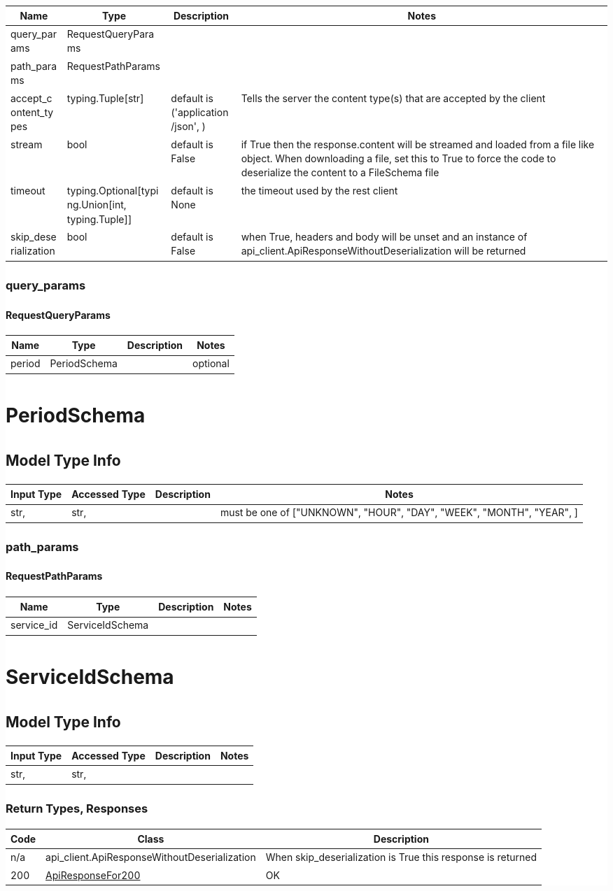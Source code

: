 Name | Type | Description  | Notes
------------- | ------------- | ------------- | -------------
query_params | RequestQueryParams | |
path_params | RequestPathParams | |
accept_content_types | typing.Tuple[str] | default is ('application/json', ) | Tells the server the content type(s) that are accepted by the client
stream | bool | default is False | if True then the response.content will be streamed and loaded from a file like object. When downloading a file, set this to True to force the code to deserialize the content to a FileSchema file
timeout | typing.Optional[typing.Union[int, typing.Tuple]] | default is None | the timeout used by the rest client
skip_deserialization | bool | default is False | when True, headers and body will be unset and an instance of api_client.ApiResponseWithoutDeserialization will be returned

### query_params
#### RequestQueryParams

Name | Type | Description  | Notes
------------- | ------------- | ------------- | -------------
period | PeriodSchema | | optional


# PeriodSchema

## Model Type Info
Input Type | Accessed Type | Description | Notes
------------ | ------------- | ------------- | -------------
str,  | str,  |  | must be one of ["UNKNOWN", "HOUR", "DAY", "WEEK", "MONTH", "YEAR", ] 

### path_params
#### RequestPathParams

Name | Type | Description  | Notes
------------- | ------------- | ------------- | -------------
service_id | ServiceIdSchema | | 

# ServiceIdSchema

## Model Type Info
Input Type | Accessed Type | Description | Notes
------------ | ------------- | ------------- | -------------
str,  | str,  |  | 

### Return Types, Responses

Code | Class | Description
------------- | ------------- | -------------
n/a | api_client.ApiResponseWithoutDeserialization | When skip_deserialization is True this response is returned
200 | [ApiResponseFor200](#s3_statistic_service_get_quota.ApiResponseFor200) | OK
